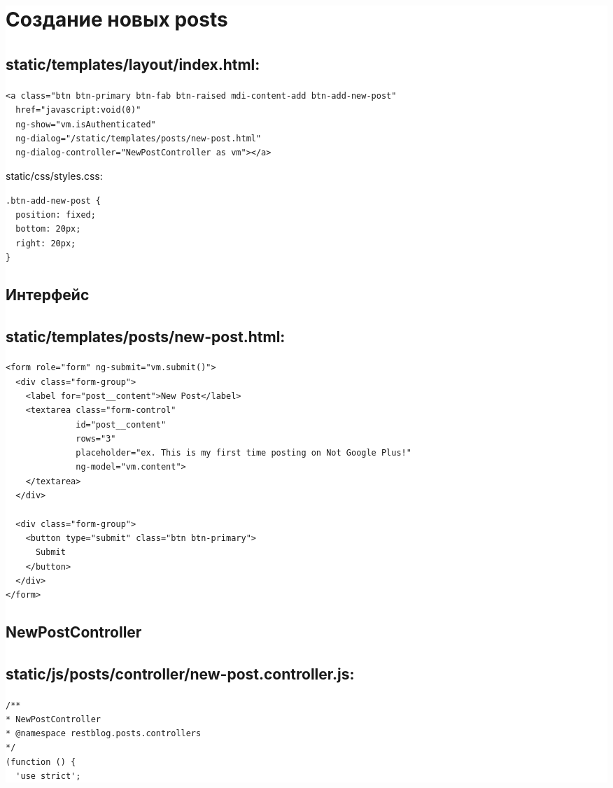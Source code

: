 # Создание новых posts

static/templates/layout/index.html:
-----------------------------------

    <a class="btn btn-primary btn-fab btn-raised mdi-content-add btn-add-new-post"
      href="javascript:void(0)"
      ng-show="vm.isAuthenticated"
      ng-dialog="/static/templates/posts/new-post.html"
      ng-dialog-controller="NewPostController as vm"></a>


static/css/styles.css:

    .btn-add-new-post {
      position: fixed;
      bottom: 20px;
      right: 20px;
    }


## Интерфейс
static/templates/posts/new-post.html:
--------------------------------------

    <form role="form" ng-submit="vm.submit()">
      <div class="form-group">
        <label for="post__content">New Post</label>
        <textarea class="form-control" 
                  id="post__content" 
                  rows="3" 
                  placeholder="ex. This is my first time posting on Not Google Plus!" 
                  ng-model="vm.content">
        </textarea>
      </div>

      <div class="form-group">
        <button type="submit" class="btn btn-primary">
          Submit
        </button>
      </div>
    </form>


## NewPostController
static/js/posts/controller/new-post.controller.js:
---------------------------------------------------

    /**
    * NewPostController
    * @namespace restblog.posts.controllers
    */
    (function () {
      'use strict';
